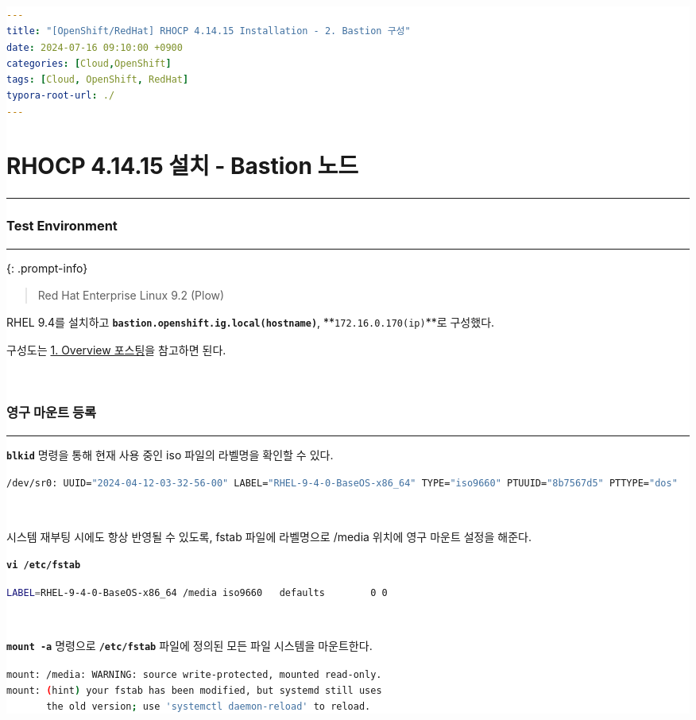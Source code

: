 ```yaml
---
title: "[OpenShift/RedHat] RHOCP 4.14.15 Installation - 2. Bastion 구성"
date: 2024-07-16 09:10:00 +0900
categories: [Cloud,OpenShift]
tags: [Cloud, OpenShift, RedHat]
typora-root-url: ./
---
```




# **RHOCP 4.14.15 설치 - Bastion 노드**

---

### **Test Environment**

---

{: .prompt-info}

> Red Hat Enterprise Linux 9.2 (Plow)

RHEL 9.4를 설치하고 **`bastion.openshift.ig.local(hostname)`**, **`172.16.0.170(ip)`**로 구성했다.

구성도는 [1. Overview 포스팅](https://iingang.github.io/posts/RHOCP-4.14-Install-1)을 참고하면 된다.

<br/>

### **영구 마운트 등록**

---

**`blkid`** 명령을 통해 현재 사용 중인 iso 파일의 라벨명을 확인할 수 있다.

```bash
/dev/sr0: UUID="2024-04-12-03-32-56-00" LABEL="RHEL-9-4-0-BaseOS-x86_64" TYPE="iso9660" PTUUID="8b7567d5" PTTYPE="dos"
```



<br/>

시스템 재부팅 시에도 항상 반영될 수 있도록, fstab 파일에 라벨명으로 /media 위치에 영구 마운트 설정을 해준다.

**`vi /etc/fstab`**

```bash
LABEL=RHEL-9-4-0-BaseOS-x86_64 /media iso9660   defaults        0 0
```

<br/>

**`mount -a`** 명령으로 **`/etc/fstab`** 파일에 정의된 모든 파일 시스템을 마운트한다.

```bash
mount: /media: WARNING: source write-protected, mounted read-only.
mount: (hint) your fstab has been modified, but systemd still uses
       the old version; use 'systemctl daemon-reload' to reload.
```

